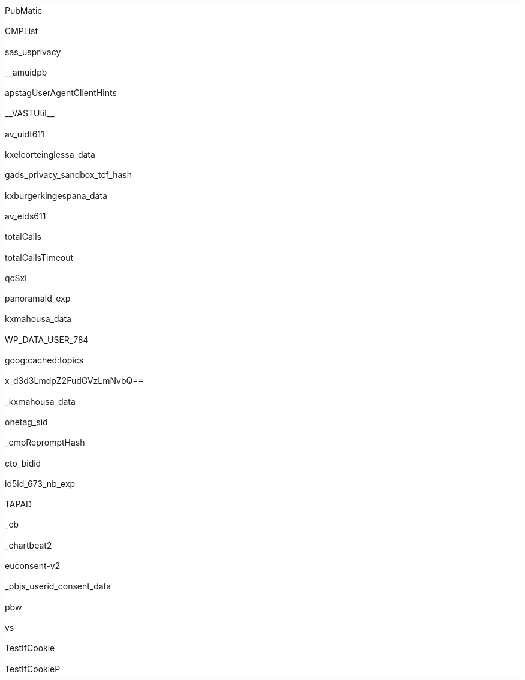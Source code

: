 PubMatic

CMPList

sas\_usprivacy

\_\_amuidpb

apstagUserAgentClientHints

\_\_VASTUtil\_\_

av\_uidt611

kxelcorteinglessa\_data

gads\_privacy\_sandbox\_tcf\_hash

kxburgerkingespana\_data

av\_eids611

totalCalls

totalCallsTimeout

qcSxl

panoramaId\_exp

kxmahousa\_data

WP\_DATA\_USER\_784

goog:cached:topics

x\_d3d3LmdpZ2FudGVzLmNvbQ==

\_kxmahousa\_data

onetag\_sid

\_cmpRepromptHash

cto\_bidid

id5id\_673\_nb\_exp

TAPAD

\_cb

\_chartbeat2

euconsent-v2

\_pbjs\_userid\_consent\_data

pbw

vs

TestIfCookie

TestIfCookieP
